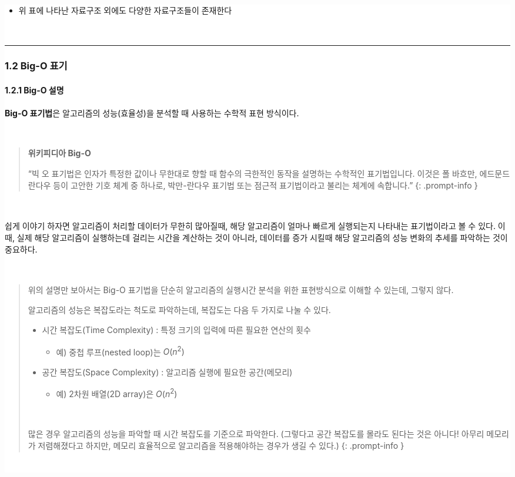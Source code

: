 * 위 표에 나타난 자료구조 외에도 다양한 자료구조들이 존재한다

<br>

---

### 1.2 Big-O 표기

#### 1.2.1 Big-O 설명

**Big-O 표기법**은 알고리즘의 성능(효율성)을 분석할 때 사용하는 수학적 표현 방식이다.

<br>

> **위키피디아 Big-O**
>
> “빅 오 표기법은 인자가 특정한 값이나 무한대로 향할 때 함수의 극한적인 동작을 설명하는 수학적인 표기법입니다. 이것은 폴 바흐만, 에드문드 란다우 등이 고안한 기호 체계 중 하나로, 박만-란다우 표기법 또는 점근적 표기법이라고 불리는 체계에 속합니다.”
{: .prompt-info }

<br>

쉽게 이야기 하자면 알고리즘이 처리할 데이터가 무한히 많아질때, 해당 알고리즘이 얼마나 빠르게 실행되는지 나타내는 표기법이라고 볼 수 있다. 이때, 실제 해당 알고리즘이 실행하는데 걸리는 시간을 계산하는 것이 아니라, 데이터를 증가 시킬때 해당 알고리즘의 성능 변화의 추세를 파악하는 것이 중요하다.

<br>

> 위의 설명만 보아서는 Big-O 표기법을 단순히 알고리즘의 실행시간 분석을 위한 표현방식으로 이해할 수 있는데, 그렇지 않다.
>
> 알고리즘의 성능은 복잡도라는 척도로 파악하는데, 복잡도는 다음 두 가지로 나눌 수 있다.
>
> * 시간 복잡도(Time Complexity) : 특정 크기의 입력에 따른 필요한 연산의 횟수
>   * 예) 중첩 루프(nested loop)는 $O(n^2)$
>
> 
>
> * 공간 복잡도(Space Complexity) : 알고리즘 실행에 필요한 공간(메모리)
>   * 예) 2차원 배열(2D array)은 $O(n^2)$ 
>
> <br>
>
> 많은 경우 알고리즘의 성능을 파악할 때 시간 복잡도를 기준으로 파악한다. (그렇다고 공간 복잡도를 몰라도 된다는 것은 아니다! 아무리 메모리가 저렴해졌다고 하지만, 메모리 효율적으로 알고리즘을 적용해야하는 경우가 생길 수 있다.)
{: .prompt-info }

<br>
